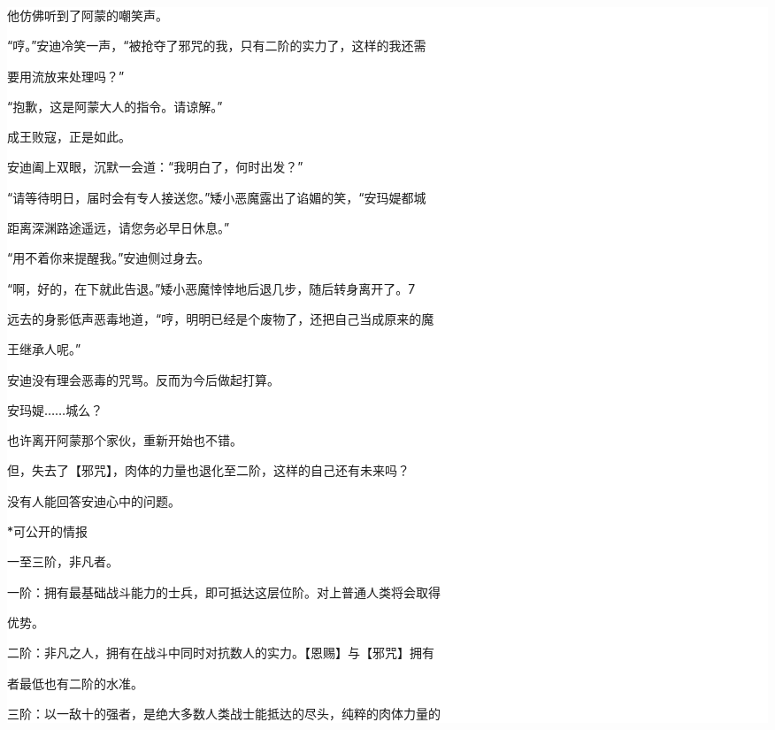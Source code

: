 他仿佛听到了阿蒙的嘲笑声。



“哼。”安迪冷笑一声，“被抢夺了邪咒的我，只有二阶的实力了，这样的我还需

要用流放来处理吗？”

“抱歉，这是阿蒙大人的指令。请谅解。”

成王败寇，正是如此。

安迪阖上双眼，沉默一会道：“我明白了，何时出发？”





“请等待明日，届时会有专人接送您。”矮小恶魔露出了谄媚的笑，“安玛媞都城

距离深渊路途遥远，请您务必早日休息。”

“用不着你来提醒我。”安迪侧过身去。



“啊，好的，在下就此告退。”矮小恶魔悻悻地后退几步，随后转身离开了。7





远去的身影低声恶毒地道，“哼，明明已经是个废物了，还把自己当成原来的魔

王继承人呢。”

安迪没有理会恶毒的咒骂。反而为今后做起打算。

安玛媞……城么？

也许离开阿蒙那个家伙，重新开始也不错。



但，失去了【邪咒】，肉体的力量也退化至二阶，这样的自己还有未来吗？



没有人能回答安迪心中的问题。

*可公开的情报



一至三阶，非凡者。



一阶：拥有最基础战斗能力的士兵，即可抵达这层位阶。对上普通人类将会取得

优势。





二阶：非凡之人，拥有在战斗中同时对抗数人的实力。【恩赐】与【邪咒】拥有

者最低也有二阶的水准。



三阶：以一敌十的强者，是绝大多数人类战士能抵达的尽头，纯粹的肉体力量的
